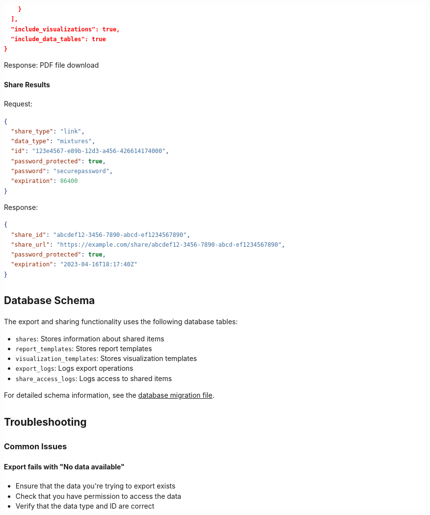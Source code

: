 ```json
    }
  ],
  "include_visualizations": true,
  "include_data_tables": true
}
```

Response: PDF file download

#### Share Results

Request:
```json
{
  "share_type": "link",
  "data_type": "mixtures",
  "id": "123e4567-e89b-12d3-a456-426614174000",
  "password_protected": true,
  "password": "securepassword",
  "expiration": 86400
}
```

Response:
```json
{
  "share_id": "abcdef12-3456-7890-abcd-ef1234567890",
  "share_url": "https://example.com/share/abcdef12-3456-7890-abcd-ef1234567890",
  "password_protected": true,
  "expiration": "2023-04-16T18:17:40Z"
}
```

## Database Schema

The export and sharing functionality uses the following database tables:

- `shares`: Stores information about shared items
- `report_templates`: Stores report templates
- `visualization_templates`: Stores visualization templates
- `export_logs`: Logs export operations
- `share_access_logs`: Logs access to shared items

For detailed schema information, see the [database migration file](migrations/004_export_sharing_schema.sql).

## Troubleshooting

### Common Issues

#### Export fails with "No data available"

- Ensure that the data you're trying to export exists
- Check that you have permission to access the data
- Verify that the data type and ID are correct
